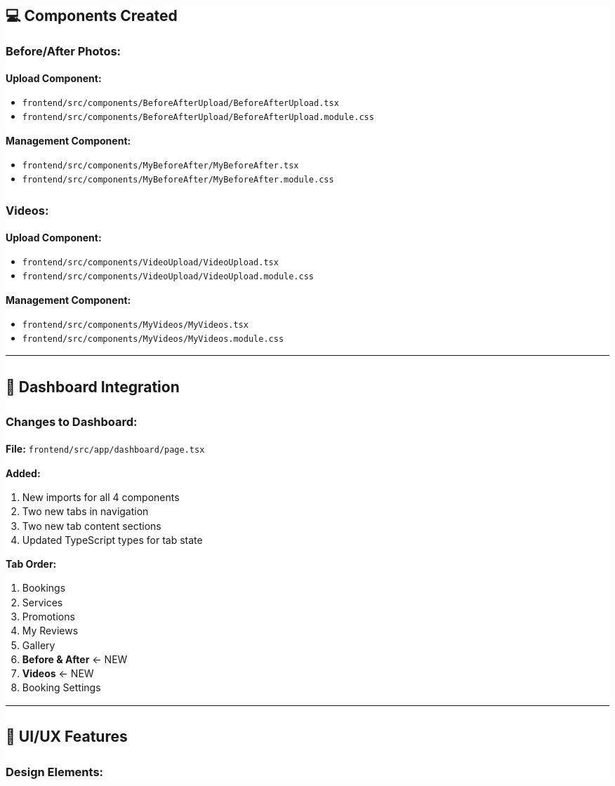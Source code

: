 
## 💻 Components Created

### Before/After Photos:

**Upload Component:**
- `frontend/src/components/BeforeAfterUpload/BeforeAfterUpload.tsx`
- `frontend/src/components/BeforeAfterUpload/BeforeAfterUpload.module.css`

**Management Component:**
- `frontend/src/components/MyBeforeAfter/MyBeforeAfter.tsx`
- `frontend/src/components/MyBeforeAfter/MyBeforeAfter.module.css`

### Videos:

**Upload Component:**
- `frontend/src/components/VideoUpload/VideoUpload.tsx`
- `frontend/src/components/VideoUpload/VideoUpload.module.css`

**Management Component:**
- `frontend/src/components/MyVideos/MyVideos.tsx`
- `frontend/src/components/MyVideos/MyVideos.module.css`

---

## 🔧 Dashboard Integration

### Changes to Dashboard:

**File:** `frontend/src/app/dashboard/page.tsx`

**Added:**
1. New imports for all 4 components
2. Two new tabs in navigation
3. Two new tab content sections
4. Updated TypeScript types for tab state

**Tab Order:**
1. Bookings
2. Services
3. Promotions
4. My Reviews
5. Gallery
6. **Before & After** ← NEW
7. **Videos** ← NEW
8. Booking Settings

---

## 🎨 UI/UX Features

### Design Elements:

